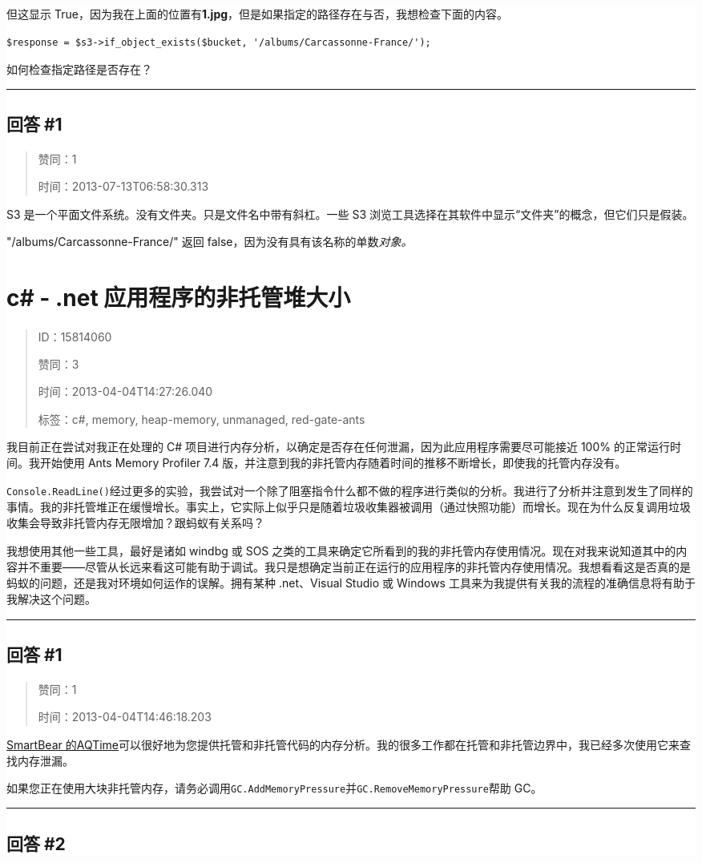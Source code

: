但这显示 True，因为我在上面的位置有**1.jpg**，但是如果指定的路径存在与否，我想检查下面的内容。

```
$response = $s3->if_object_exists($bucket, '/albums/Carcassonne-France/'); 
```

如何检查指定路径是否存在？

* * *

## 回答 #1

> 赞同：1
> 
> 时间：2013-07-13T06:58:30.313

S3 是一个平面文件系统。没有文件夹。只是文件名中带有斜杠。一些 S3 浏览工具选择在其软件中显示“文件夹”的概念，但它们只是假装。

"/albums/Carcassonne-France/" 返回 false，因为没有具有该名称的单数*对象。*

# c# - .net 应用程序的非托管堆大小

> ID：15814060
> 
> 赞同：3
> 
> 时间：2013-04-04T14:27:26.040
> 
> 标签：c#, memory, heap-memory, unmanaged, red-gate-ants

我目前正在尝试对我正在处理的 C# 项目进行内存分析，以确定是否存在任何泄漏，因为此应用程序需要尽可能接近 100% 的正常运行时间。我开始使用 Ants Memory Profiler 7.4 版，并注意到我的非托管内存随着时间的推移不断增长，即使我的托管内存没有。

`Console.ReadLine()`经过更多的实验，我尝试对一个除了阻塞指令什么都不做的程序进行类似的分析。我进行了分析并注意到发生了同样的事情。我的非托管堆正在缓慢增长。事实上，它实际上似乎只是随着垃圾收集器被调用（通过快照功能）而增长。现在为什么反复调用垃圾收集会导致非托管内存无限增加？跟蚂蚁有关系吗？

我想使用其他一些工具，最好是诸如 windbg 或 SOS 之类的工具来确定它所看到的我的非托管内存使用情况。现在对我来说知道其中的内容并不重要——尽管从长远来看这可能有助于调试。我只是想确定当前正在运行的应用程序的非托管内存使用情况。我想看看这是否真的是蚂蚁的问题，还是我对环境如何运作的误解。拥有某种 .net、Visual Studio 或 Windows 工具来为我提供有关我的流程的准确信息将有助于我解决这个问题。

* * *

## 回答 #1

> 赞同：1
> 
> 时间：2013-04-04T14:46:18.203

[SmartBear 的AQTime](http://smartbear.com/products/qa-tools/application-performance-profiling)可以很好地为您提供托管和非托管代码的内存分析。我的很多工作都在托管和非托管边界中，我已经多次使用它来查找内存泄漏。

如果您正在使用大块非托管内存，请务必调用`GC.AddMemoryPressure`并`GC.RemoveMemoryPressure`帮助 GC。

* * *

## 回答 #2
